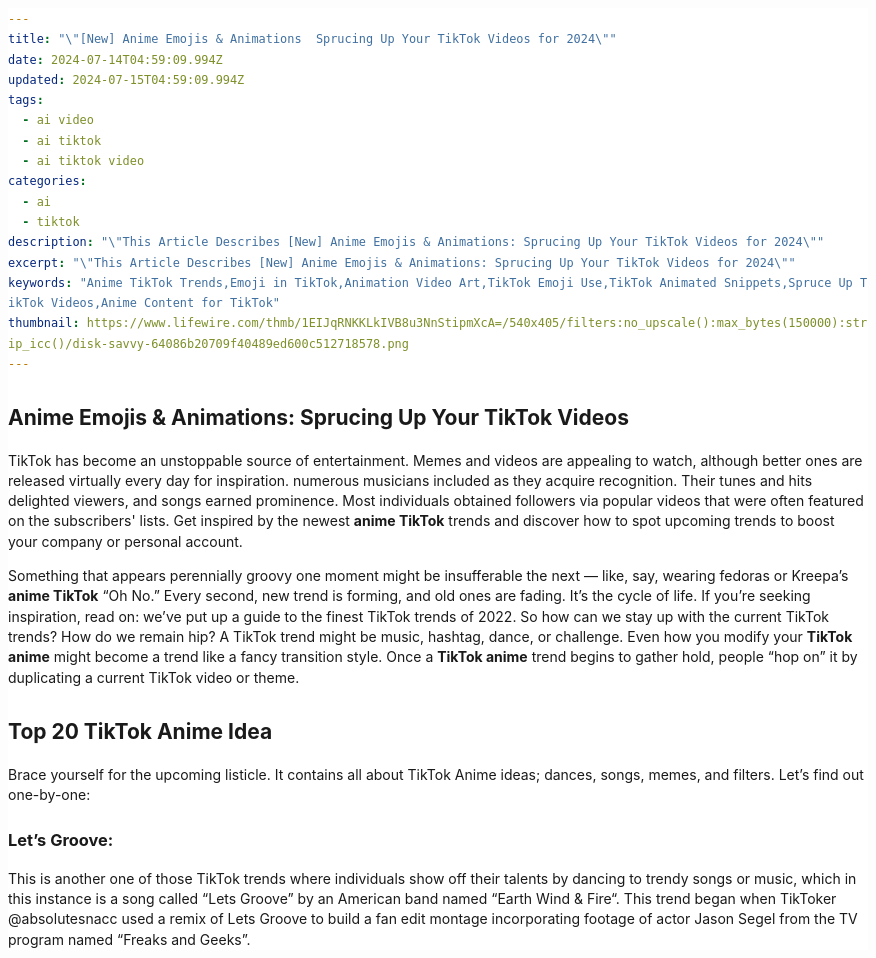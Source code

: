 ```yaml
---
title: "\"[New] Anime Emojis & Animations  Sprucing Up Your TikTok Videos for 2024\""
date: 2024-07-14T04:59:09.994Z
updated: 2024-07-15T04:59:09.994Z
tags:
  - ai video
  - ai tiktok
  - ai tiktok video
categories:
  - ai
  - tiktok
description: "\"This Article Describes [New] Anime Emojis & Animations: Sprucing Up Your TikTok Videos for 2024\""
excerpt: "\"This Article Describes [New] Anime Emojis & Animations: Sprucing Up Your TikTok Videos for 2024\""
keywords: "Anime TikTok Trends,Emoji in TikTok,Animation Video Art,TikTok Emoji Use,TikTok Animated Snippets,Spruce Up TikTok Videos,Anime Content for TikTok"
thumbnail: https://www.lifewire.com/thmb/1EIJqRNKKLkIVB8u3NnStipmXcA=/540x405/filters:no_upscale():max_bytes(150000):strip_icc()/disk-savvy-64086b20709f40489ed600c512718578.png
---
```


## Anime Emojis & Animations: Sprucing Up Your TikTok Videos

TikTok has become an unstoppable source of entertainment. Memes and videos are appealing to watch, although better ones are released virtually every day for inspiration. numerous musicians included as they acquire recognition. Their tunes and hits delighted viewers, and songs earned prominence. Most individuals obtained followers via popular videos that were often featured on the subscribers' lists. Get inspired by the newest **anime TikTok** trends and discover how to spot upcoming trends to boost your company or personal account.

Something that appears perennially groovy one moment might be insufferable the next — like, say, wearing fedoras or Kreepa’s **anime TikTok** “Oh No.” Every second, new trend is forming, and old ones are fading. It’s the cycle of life. If you’re seeking inspiration, read on: we’ve put up a guide to the finest TikTok trends of 2022\. So how can we stay up with the current TikTok trends? How do we remain hip? A TikTok trend might be music, hashtag, dance, or challenge. Even how you modify your **TikTok anime** might become a trend like a fancy transition style. Once a **TikTok anime** trend begins to gather hold, people “hop on” it by duplicating a current TikTok video or theme.

## Top 20 TikTok Anime Idea

Brace yourself for the upcoming listicle. It contains all about TikTok Anime ideas; dances, songs, memes, and filters. Let’s find out one-by-one:

### Let’s Groove:

This is another one of those TikTok trends where individuals show off their talents by dancing to trendy songs or music, which in this instance is a song called “Lets Groove” by an American band named “Earth Wind & Fire“. This trend began when TikToker @absolutesnacc used a remix of Lets Groove to build a fan edit montage incorporating footage of actor Jason Segel from the TV program named “Freaks and Geeks”.
